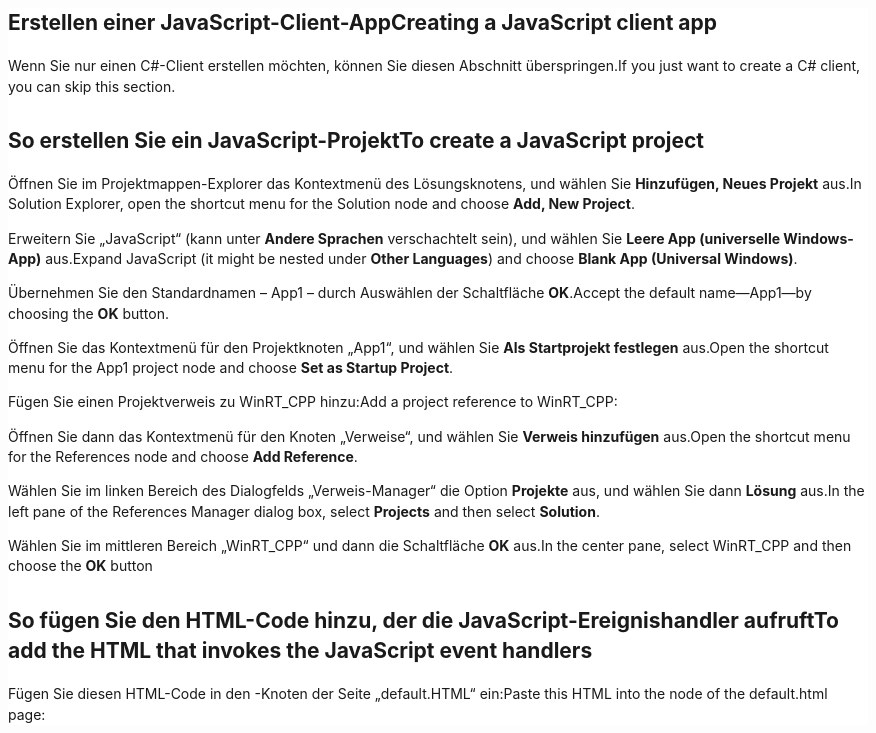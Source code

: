 ## <a name="creating-a-javascript-client-app"></a><span data-ttu-id="3723b-174">Erstellen einer JavaScript-Client-App</span><span class="sxs-lookup"><span data-stu-id="3723b-174">Creating a JavaScript client app</span></span>
<span data-ttu-id="3723b-175">Wenn Sie nur einen C#-Client erstellen möchten, können Sie diesen Abschnitt überspringen.</span><span class="sxs-lookup"><span data-stu-id="3723b-175">If you just want to create a C# client, you can skip this section.</span></span>

## <a name="to-create-a-javascript-project"></a><span data-ttu-id="3723b-176">So erstellen Sie ein JavaScript-Projekt</span><span class="sxs-lookup"><span data-stu-id="3723b-176">To create a JavaScript project</span></span>
<span data-ttu-id="3723b-177">Öffnen Sie im Projektmappen-Explorer das Kontextmenü des Lösungsknotens, und wählen Sie **Hinzufügen, Neues Projekt** aus.</span><span class="sxs-lookup"><span data-stu-id="3723b-177">In Solution Explorer, open the shortcut menu for the Solution node and choose **Add, New Project**.</span></span>

<span data-ttu-id="3723b-178">Erweitern Sie „JavaScript“ (kann unter **Andere Sprachen** verschachtelt sein), und wählen Sie **Leere App (universelle Windows-App)** aus.</span><span class="sxs-lookup"><span data-stu-id="3723b-178">Expand JavaScript (it might be nested under **Other Languages**) and choose **Blank App (Universal Windows)**.</span></span>

<span data-ttu-id="3723b-179">Übernehmen Sie den Standardnamen – App1 – durch Auswählen der Schaltfläche **OK**.</span><span class="sxs-lookup"><span data-stu-id="3723b-179">Accept the default name—App1—by choosing the **OK** button.</span></span>

<span data-ttu-id="3723b-180">Öffnen Sie das Kontextmenü für den Projektknoten „App1“, und wählen Sie **Als Startprojekt festlegen** aus.</span><span class="sxs-lookup"><span data-stu-id="3723b-180">Open the shortcut menu for the App1 project node and choose **Set as Startup Project**.</span></span>

<span data-ttu-id="3723b-181">Fügen Sie einen Projektverweis zu WinRT_CPP hinzu:</span><span class="sxs-lookup"><span data-stu-id="3723b-181">Add a project reference to WinRT_CPP:</span></span>

<span data-ttu-id="3723b-182">Öffnen Sie dann das Kontextmenü für den Knoten „Verweise“, und wählen Sie **Verweis hinzufügen** aus.</span><span class="sxs-lookup"><span data-stu-id="3723b-182">Open the shortcut menu for the References node and choose **Add Reference**.</span></span>

<span data-ttu-id="3723b-183">Wählen Sie im linken Bereich des Dialogfelds „Verweis-Manager“ die Option **Projekte** aus, und wählen Sie dann **Lösung** aus.</span><span class="sxs-lookup"><span data-stu-id="3723b-183">In the left pane of the References Manager dialog box, select **Projects** and then select **Solution**.</span></span>

<span data-ttu-id="3723b-184">Wählen Sie im mittleren Bereich „WinRT_CPP“ und dann die Schaltfläche **OK** aus.</span><span class="sxs-lookup"><span data-stu-id="3723b-184">In the center pane, select WinRT_CPP and then choose the **OK** button</span></span>

## <a name="to-add-the-html-that-invokes-the-javascript-event-handlers"></a><span data-ttu-id="3723b-185">So fügen Sie den HTML-Code hinzu, der die JavaScript-Ereignishandler aufruft</span><span class="sxs-lookup"><span data-stu-id="3723b-185">To add the HTML that invokes the JavaScript event handlers</span></span>
<span data-ttu-id="3723b-186">Fügen Sie diesen HTML-Code in den <body>-Knoten der Seite „default.HTML“ ein:</span><span class="sxs-lookup"><span data-stu-id="3723b-186">Paste this HTML into the <body> node of the default.html page:</span></span>
